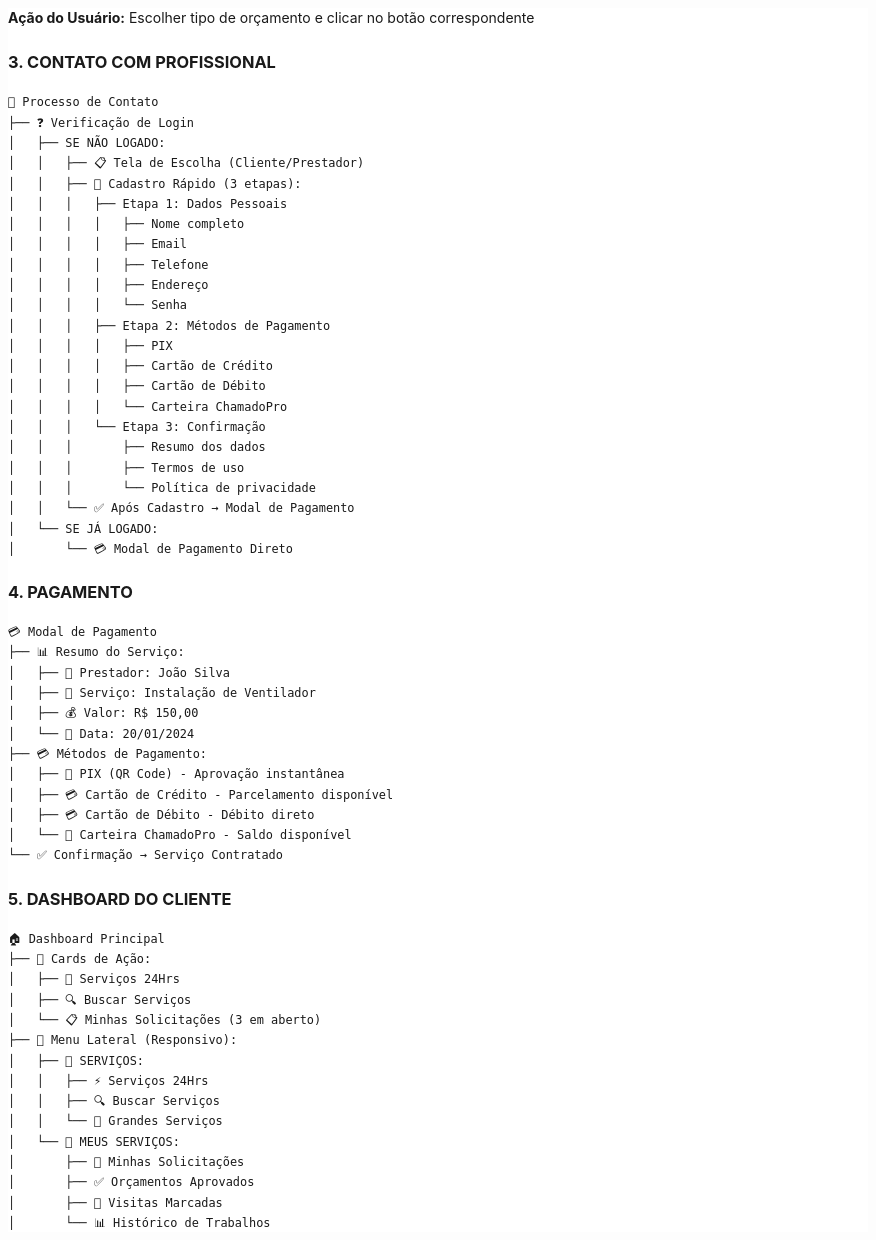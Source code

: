 **Ação do Usuário:** Escolher tipo de orçamento e clicar no botão correspondente

### 3. **CONTATO COM PROFISSIONAL**

```
🤝 Processo de Contato
├── ❓ Verificação de Login
│   ├── SE NÃO LOGADO:
│   │   ├── 📋 Tela de Escolha (Cliente/Prestador)
│   │   ├── 📝 Cadastro Rápido (3 etapas):
│   │   │   ├── Etapa 1: Dados Pessoais
│   │   │   │   ├── Nome completo
│   │   │   │   ├── Email
│   │   │   │   ├── Telefone
│   │   │   │   ├── Endereço
│   │   │   │   └── Senha
│   │   │   ├── Etapa 2: Métodos de Pagamento
│   │   │   │   ├── PIX
│   │   │   │   ├── Cartão de Crédito
│   │   │   │   ├── Cartão de Débito
│   │   │   │   └── Carteira ChamadoPro
│   │   │   └── Etapa 3: Confirmação
│   │   │       ├── Resumo dos dados
│   │   │       ├── Termos de uso
│   │   │       └── Política de privacidade
│   │   └── ✅ Após Cadastro → Modal de Pagamento
│   └── SE JÁ LOGADO:
│       └── 💳 Modal de Pagamento Direto
```

### 4. **PAGAMENTO**

```
💳 Modal de Pagamento
├── 📊 Resumo do Serviço:
│   ├── 👤 Prestador: João Silva
│   ├── 🔧 Serviço: Instalação de Ventilador
│   ├── 💰 Valor: R$ 150,00
│   └── 📅 Data: 20/01/2024
├── 💳 Métodos de Pagamento:
│   ├── 📱 PIX (QR Code) - Aprovação instantânea
│   ├── 💳 Cartão de Crédito - Parcelamento disponível
│   ├── 💳 Cartão de Débito - Débito direto
│   └── 🏦 Carteira ChamadoPro - Saldo disponível
└── ✅ Confirmação → Serviço Contratado
```

### 5. **DASHBOARD DO CLIENTE**

```
🏠 Dashboard Principal
├── 🎯 Cards de Ação:
│   ├── 🚨 Serviços 24Hrs
│   ├── 🔍 Buscar Serviços
│   └── 📋 Minhas Solicitações (3 em aberto)
├── 📱 Menu Lateral (Responsivo):
│   ├── 🔧 SERVIÇOS:
│   │   ├── ⚡ Serviços 24Hrs
│   │   ├── 🔍 Buscar Serviços
│   │   └── 🏢 Grandes Serviços
│   └── 👤 MEUS SERVIÇOS:
│       ├── 📄 Minhas Solicitações
│       ├── ✅ Orçamentos Aprovados
│       ├── 📅 Visitas Marcadas
│       └── 📊 Histórico de Trabalhos
```